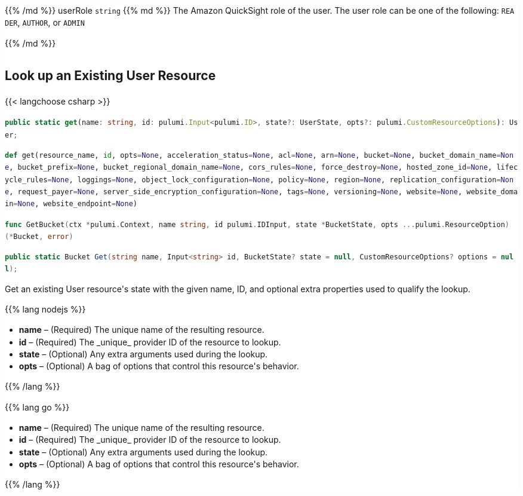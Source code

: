 {{% /md %}}</td>
        </tr>
        <tr>
            <td class="align-top">user<wbr>Role</td>
            <td class="align-top"><code>string</code></td>
            <td class="align-top">{{% md %}}
The Amazon QuickSight role of the user. The user role can be one of the following: `READER`, `AUTHOR`, or `ADMIN`

{{% /md %}}</td>
        </tr>
    </tbody>
</table>

## Look up an Existing User Resource

{{< langchoose csharp >}}

```typescript
public static get(name: string, id: pulumi.Input<pulumi.ID>, state?: UserState, opts?: pulumi.CustomResourceOptions): User;
```

```python
def get(resource_name, id, opts=None, acceleration_status=None, acl=None, arn=None, bucket=None, bucket_domain_name=None, bucket_prefix=None, bucket_regional_domain_name=None, cors_rules=None, force_destroy=None, hosted_zone_id=None, lifecycle_rules=None, loggings=None, object_lock_configuration=None, policy=None, region=None, replication_configuration=None, request_payer=None, server_side_encryption_configuration=None, tags=None, versioning=None, website=None, website_domain=None, website_endpoint=None)
```

```go
func GetBucket(ctx *pulumi.Context, name string, id pulumi.IDInput, state *BucketState, opts ...pulumi.ResourceOption) (*Bucket, error)
```

```csharp
public static Bucket Get(string name, Input<string> id, BucketState? state = null, CustomResourceOptions? options = null);
```

Get an existing User resource's state with the given name, ID, and optional extra
properties used to qualify the lookup.

{{% lang nodejs %}}
<ul class="pl-10">
    <li><strong>name</strong> &ndash; (Required) The unique name of the resulting resource.</li>
    <li><strong>id</strong> &ndash; (Required) The _unique_ provider ID of the resource to lookup.</li>
    <li><strong>state</strong> &ndash; (Optional) Any extra arguments used during the lookup.</li>
    <li><strong>opts</strong> &ndash; (Optional) A bag of options that control this resource's behavior.</li>
</ul>
{{% /lang %}}

{{% lang go %}}
<ul class="pl-10">
    <li><strong>name</strong> &ndash; (Required) The unique name of the resulting resource.</li>
    <li><strong>id</strong> &ndash; (Required) The _unique_ provider ID of the resource to lookup.</li>
    <li><strong>state</strong> &ndash; (Optional) Any extra arguments used during the lookup.</li>
    <li><strong>opts</strong> &ndash; (Optional) A bag of options that control this resource's behavior.</li>
</ul>
{{% /lang %}}

